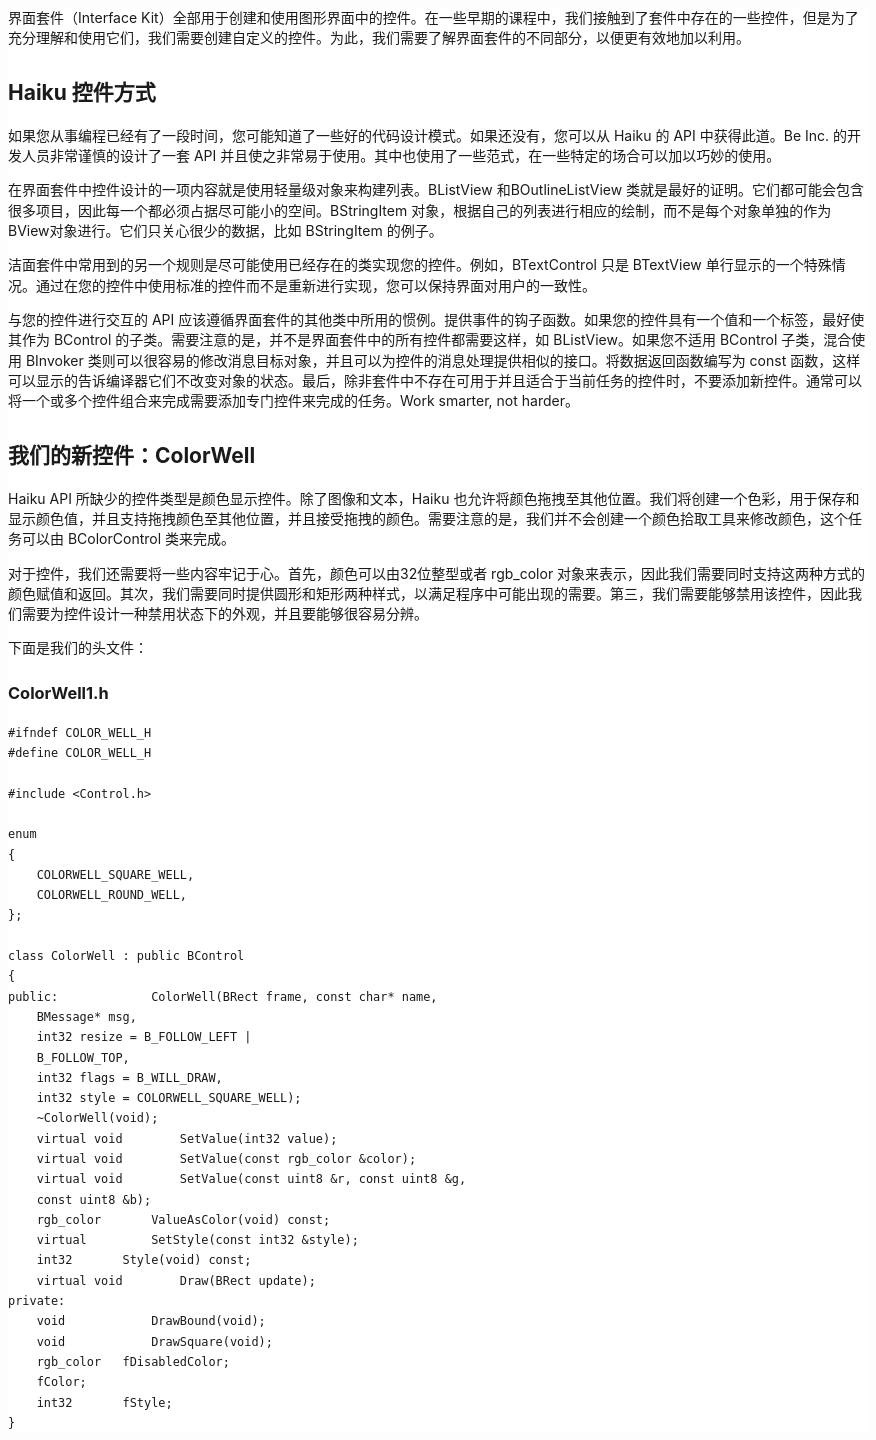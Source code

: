 界面套件（Interface Kit）全部用于创建和使用图形界面中的控件。在一些早期的课程中，我们接触到了套件中存在的一些控件，但是为了充分理解和使用它们，我们需要创建自定义的控件。为此，我们需要了解界面套件的不同部分，以便更有效地加以利用。

## Haiku 控件方式

如果您从事编程已经有了一段时间，您可能知道了一些好的代码设计模式。如果还没有，您可以从 Haiku 的 API 中获得此道。Be Inc. 的开发人员非常谨慎的设计了一套 API 并且使之非常易于使用。其中也使用了一些范式，在一些特定的场合可以加以巧妙的使用。

在界面套件中控件设计的一项内容就是使用轻量级对象来构建列表。BListView 和BOutlineListView 类就是最好的证明。它们都可能会包含很多项目，因此每一个都必须占据尽可能小的空间。BStringItem 对象，根据自己的列表进行相应的绘制，而不是每个对象单独的作为BView对象进行。它们只关心很少的数据，比如 BStringItem 的例子。

洁面套件中常用到的另一个规则是尽可能使用已经存在的类实现您的控件。例如，BTextControl 只是 BTextView 单行显示的一个特殊情况。通过在您的控件中使用标准的控件而不是重新进行实现，您可以保持界面对用户的一致性。

与您的控件进行交互的 API 应该遵循界面套件的其他类中所用的惯例。提供事件的钩子函数。如果您的控件具有一个值和一个标签，最好使其作为 BControl 的子类。需要注意的是，并不是界面套件中的所有控件都需要这样，如 BListView。如果您不适用 BControl 子类，混合使用 BInvoker 类则可以很容易的修改消息目标对象，并且可以为控件的消息处理提供相似的接口。将数据返回函数编写为 const 函数，这样可以显示的告诉编译器它们不改变对象的状态。最后，除非套件中不存在可用于并且适合于当前任务的控件时，不要添加新控件。通常可以将一个或多个控件组合来完成需要添加专门控件来完成的任务。Work smarter, not harder。

## 我们的新控件：ColorWell

Haiku  API 所缺少的控件类型是颜色显示控件。除了图像和文本，Haiku 也允许将颜色拖拽至其他位置。我们将创建一个色彩，用于保存和显示颜色值，并且支持拖拽颜色至其他位置，并且接受拖拽的颜色。需要注意的是，我们并不会创建一个颜色拾取工具来修改颜色，这个任务可以由 BColorControl 类来完成。

对于控件，我们还需要将一些内容牢记于心。首先，颜色可以由32位整型或者 rgb_color 对象来表示，因此我们需要同时支持这两种方式的颜色赋值和返回。其次，我们需要同时提供圆形和矩形两种样式，以满足程序中可能出现的需要。第三，我们需要能够禁用该控件，因此我们需要为控件设计一种禁用状态下的外观，并且要能够很容易分辨。

下面是我们的头文件：

### ColorWell1.h

	#ifndef COLOR_WELL_H
	#define COLOR_WELL_H

	#include <Control.h>

	enum
	{
		COLORWELL_SQUARE_WELL,
		COLORWELL_ROUND_WELL,
	};

	class ColorWell : public BControl
	{
	public:				ColorWell(BRect frame, const char* name,
		BMessage* msg,
		int32 resize = B_FOLLOW_LEFT | 
		B_FOLLOW_TOP,
		int32 flags = B_WILL_DRAW,
		int32 style = COLORWELL_SQUARE_WELL);
		~ColorWell(void);
		virtual void		SetValue(int32 value);
		virtual void		SetValue(const rgb_color &color);
		virtual void		SetValue(const uint8 &r, const uint8 &g,
		const uint8 &b);
		rgb_color		ValueAsColor(void) const;
		virtual			SetStyle(const int32 &style);
		int32		Style(void) const;
		virtual void		Draw(BRect update);
	private:
		void			DrawBound(void);
		void			DrawSquare(void);
		rgb_color	fDisabledColor;
		fColor;
		int32		fStyle;
	}

